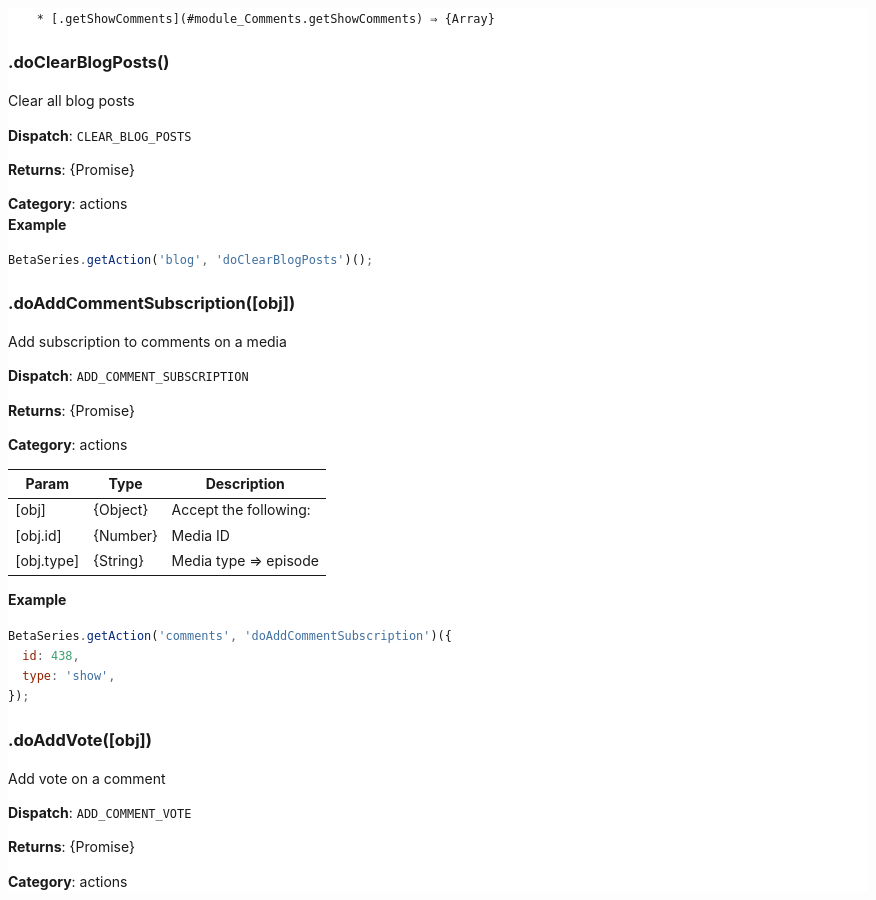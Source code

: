         * [.getShowComments](#module_Comments.getShowComments) ⇒ {Array}

<a name="module_Comments.doClearBlogPosts"></a>

### .doClearBlogPosts()

Clear all blog posts

**Dispatch**: `CLEAR_BLOG_POSTS`

**Returns**: {Promise}

**Category**: actions  
**Example**  

```js
BetaSeries.getAction('blog', 'doClearBlogPosts')();
```

<a name="module_Comments.doAddCommentSubscription"></a>

### .doAddCommentSubscription([obj])

Add subscription to comments on a media

**Dispatch**: `ADD_COMMENT_SUBSCRIPTION`

**Returns**: {Promise}

**Category**: actions  

| Param | Type | Description |
| --- | --- | --- |
| [obj] | {Object} | Accept the following: |
| [obj.id] | {Number} | Media ID |
| [obj.type] | {String} | Media type => episode|show|member|movie |

**Example**  

```js
BetaSeries.getAction('comments', 'doAddCommentSubscription')({
  id: 438,
  type: 'show',
});
```

<a name="module_Comments.doAddVote"></a>

### .doAddVote([obj])

Add vote on a comment

**Dispatch**: `ADD_COMMENT_VOTE`

**Returns**: {Promise}

**Category**: actions  
